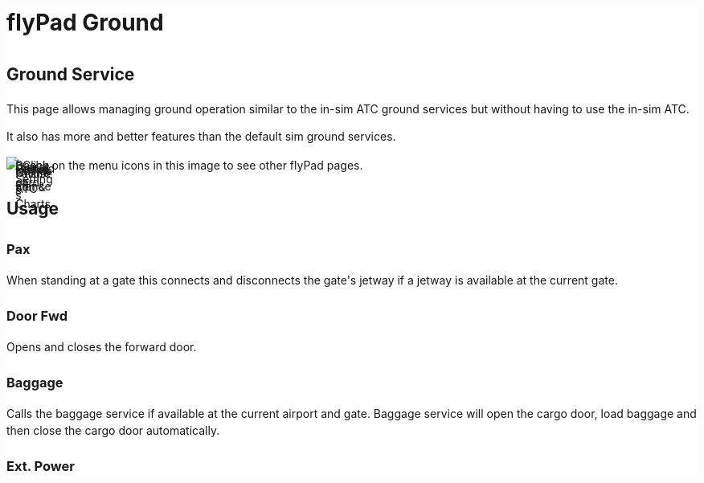 <link rel="stylesheet" href="../../../../stylesheets/efb-interactive.css">

# flyPad Ground

## Ground Service

This page allows managing ground operation similar to the in-sim ATC ground services but without having to use the in-sim ATC.

It also has more and better features than the default sim ground services.

<div style="position: relative;">
    <img src="/fbw-a32nx/assets/flypados2/flypad-ground.png" style="width: 100%; height: auto;" loading="lazy">
    <a href="../dashboard/">   <div class="imagemap" style="position: absolute; left: 1.3%; top:  7.7%; width: 5.8%; height: 7.6%;"><span class="imagemapname">Dashboard</span></div></a>
    <a href="../dispatch/">    <div class="imagemap" style="position: absolute; left: 1.3%; top: 15.6%; width: 5.8%; height: 7.6%;"><span class="imagemapname">Dispatch</span></div></a>
    <a href="../ground/">      <div class="imagemap" style="position: absolute; left: 1.3%; top: 23.5%; width: 5.8%; height: 7.6%;"><span class="imagemapname">Ground</span></div></a>
    <a href="../performance/"> <div class="imagemap" style="position: absolute; left: 1.3%; top: 31.4%; width: 5.8%; height: 7.6%;"><span class="imagemapname">Performance</span></div></a>
    <a href="../charts/">      <div class="imagemap" style="position: absolute; left: 1.3%; top: 39.3%; width: 5.8%; height: 7.6%;"><span class="imagemapname">Navigation & Charts</span></div></a>
    <a href="../online-atc/">  <div class="imagemap" style="position: absolute; left: 1.3%; top: 47.2%; width: 5.8%; height: 7.6%;"><span class="imagemapname">Online ATC</span></div></a>
    <a href="../failures/">    <div class="imagemap" style="position: absolute; left: 1.3%; top: 55.1%; width: 5.8%; height: 7.6%;"><span class="imagemapname">Failures</span></div></a>
    <a href="../settings/">    <div class="imagemap" style="position: absolute; left: 1.3%; top: 84.1%; width: 5.8%; height: 7.6%;"><span class="imagemapname">Settings</span></div></a>
    <span class="imagesub">Click on the menu icons in this image to see other flyPad pages.</span>
</div>

## Usage

### Pax

When standing at a gate this connects and disconnects the gate's jetway if a jetway is available at the current gate.

### Door Fwd

Opens and closes the forward door.

### Baggage

Calls the baggage service if available at the current airport and gate. Baggage service will open the cargo door, load baggage and then close the cargo door automatically.

### Ext. Power

